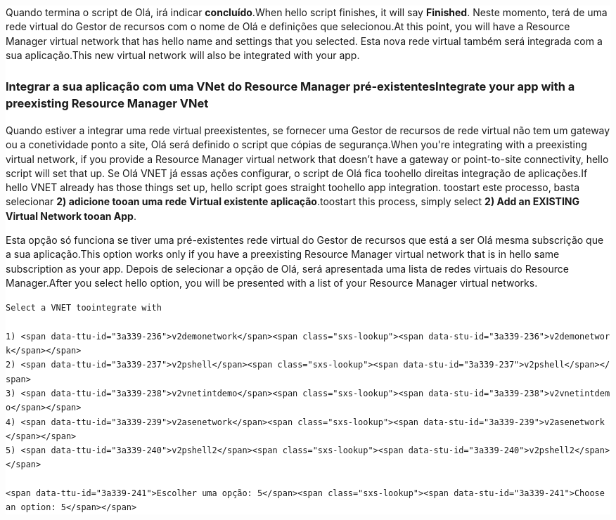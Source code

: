 <span data-ttu-id="3a339-227">Quando termina o script de Olá, irá indicar **concluído**.</span><span class="sxs-lookup"><span data-stu-id="3a339-227">When hello script finishes, it will say **Finished**.</span></span> <span data-ttu-id="3a339-228">Neste momento, terá de uma rede virtual do Gestor de recursos com o nome de Olá e definições que selecionou.</span><span class="sxs-lookup"><span data-stu-id="3a339-228">At this point, you will have a Resource Manager virtual network that has hello name and settings that you selected.</span></span> <span data-ttu-id="3a339-229">Esta nova rede virtual também será integrada com a sua aplicação.</span><span class="sxs-lookup"><span data-stu-id="3a339-229">This new virtual network will also be integrated with your app.</span></span>

### <a name="integrate-your-app-with-a-preexisting-resource-manager-vnet"></a><span data-ttu-id="3a339-230">Integrar a sua aplicação com uma VNet do Resource Manager pré-existentes</span><span class="sxs-lookup"><span data-stu-id="3a339-230">Integrate your app with a preexisting Resource Manager VNet</span></span>
<span data-ttu-id="3a339-231">Quando estiver a integrar uma rede virtual preexistentes, se fornecer uma Gestor de recursos de rede virtual não tem um gateway ou a conetividade ponto a site, Olá será definido o script que cópias de segurança.</span><span class="sxs-lookup"><span data-stu-id="3a339-231">When you're integrating with a preexisting virtual network, if you provide a Resource Manager virtual network that doesn’t have a gateway or point-to-site connectivity, hello script will set that up.</span></span> <span data-ttu-id="3a339-232">Se Olá VNET já essas ações configurar, o script de Olá fica toohello direitas integração de aplicações.</span><span class="sxs-lookup"><span data-stu-id="3a339-232">If hello VNET already has those things set up, hello script goes straight toohello app integration.</span></span> <span data-ttu-id="3a339-233">toostart este processo, basta selecionar **2) adicione tooan uma rede Virtual existente aplicação**.</span><span class="sxs-lookup"><span data-stu-id="3a339-233">toostart this process, simply select **2) Add an EXISTING Virtual Network tooan App**.</span></span>

<span data-ttu-id="3a339-234">Esta opção só funciona se tiver uma pré-existentes rede virtual do Gestor de recursos que está a ser Olá mesma subscrição que a sua aplicação.</span><span class="sxs-lookup"><span data-stu-id="3a339-234">This option works only if you have a preexisting Resource Manager virtual network that is in hello same subscription as your app.</span></span> <span data-ttu-id="3a339-235">Depois de selecionar a opção de Olá, será apresentada uma lista de redes virtuais do Resource Manager.</span><span class="sxs-lookup"><span data-stu-id="3a339-235">After you select hello option, you will be presented with a list of your Resource Manager virtual networks.</span></span>   

    Select a VNET toointegrate with

    1) <span data-ttu-id="3a339-236">v2demonetwork</span><span class="sxs-lookup"><span data-stu-id="3a339-236">v2demonetwork</span></span>
    2) <span data-ttu-id="3a339-237">v2pshell</span><span class="sxs-lookup"><span data-stu-id="3a339-237">v2pshell</span></span>
    3) <span data-ttu-id="3a339-238">v2vnetintdemo</span><span class="sxs-lookup"><span data-stu-id="3a339-238">v2vnetintdemo</span></span>
    4) <span data-ttu-id="3a339-239">v2asenetwork</span><span class="sxs-lookup"><span data-stu-id="3a339-239">v2asenetwork</span></span>
    5) <span data-ttu-id="3a339-240">v2pshell2</span><span class="sxs-lookup"><span data-stu-id="3a339-240">v2pshell2</span></span>

    <span data-ttu-id="3a339-241">Escolher uma opção: 5</span><span class="sxs-lookup"><span data-stu-id="3a339-241">Choose an option: 5</span></span>
